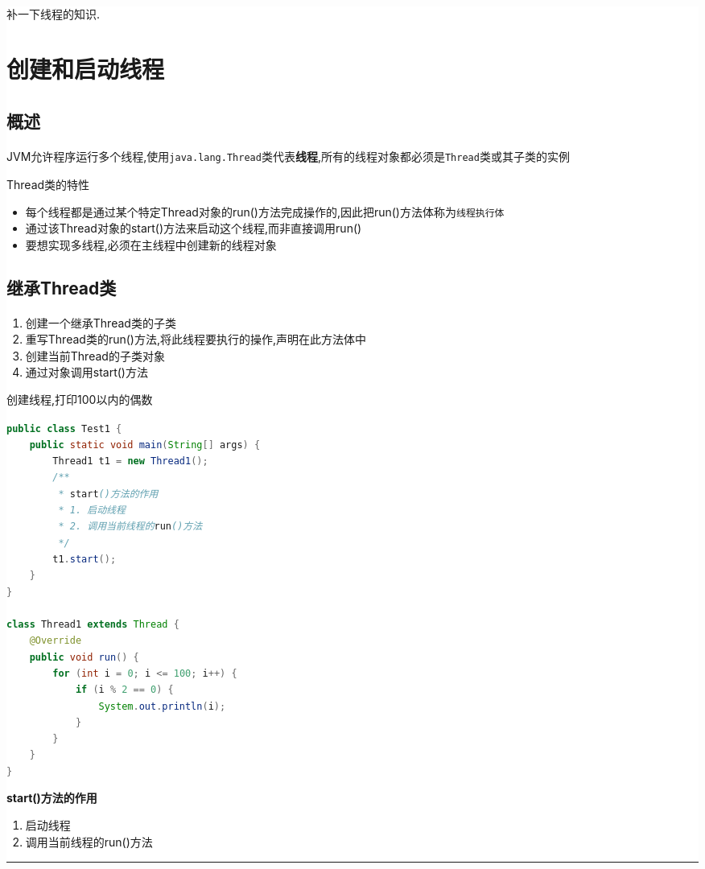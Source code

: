 补一下线程的知识.

# 创建和启动线程

## 概述

JVM允许程序运行多个线程,使用`java.lang.Thread`类代表**线程**,所有的线程对象都必须是`Thread`类或其子类的实例

Thread类的特性
- 每个线程都是通过某个特定Thread对象的run()方法完成操作的,因此把run()方法体称为`线程执行体`
- 通过该Thread对象的start()方法来启动这个线程,而非直接调用run()
- 要想实现多线程,必须在主线程中创建新的线程对象

## 继承Thread类

1. 创建一个继承Thread类的子类
2. 重写Thread类的run()方法,将此线程要执行的操作,声明在此方法体中
3. 创建当前Thread的子类对象
4. 通过对象调用start()方法

创建线程,打印100以内的偶数
```java
public class Test1 {
    public static void main(String[] args) {
        Thread1 t1 = new Thread1();
        /**
         * start()方法的作用
         * 1. 启动线程
         * 2. 调用当前线程的run()方法
         */
        t1.start();
    }
}

class Thread1 extends Thread {
    @Override
    public void run() {
        for (int i = 0; i <= 100; i++) {
            if (i % 2 == 0) {
                System.out.println(i);
            }
        }
    }
}
```

**start()方法的作用**
1. 启动线程
2. 调用当前线程的run()方法

---
